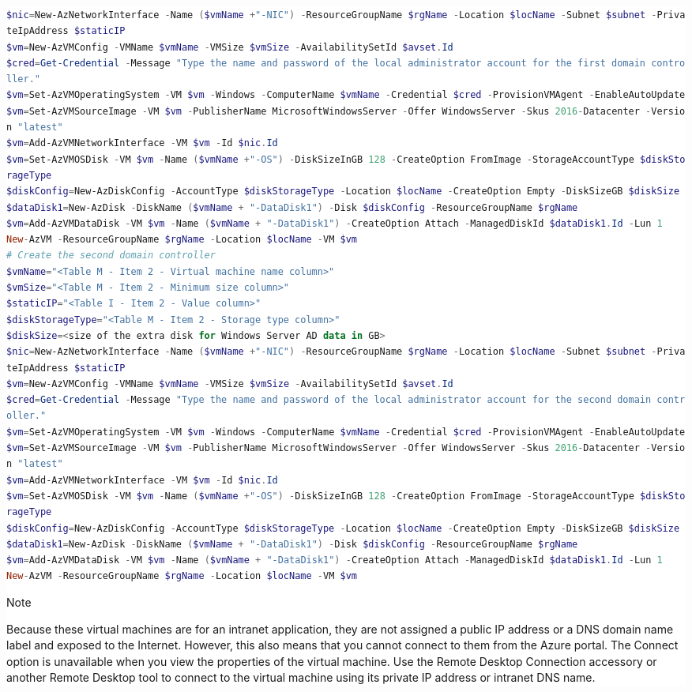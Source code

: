 ```powershell
$nic=New-AzNetworkInterface -Name ($vmName +"-NIC") -ResourceGroupName $rgName -Location $locName -Subnet $subnet -PrivateIpAddress $staticIP
$vm=New-AzVMConfig -VMName $vmName -VMSize $vmSize -AvailabilitySetId $avset.Id
$cred=Get-Credential -Message "Type the name and password of the local administrator account for the first domain controller." 
$vm=Set-AzVMOperatingSystem -VM $vm -Windows -ComputerName $vmName -Credential $cred -ProvisionVMAgent -EnableAutoUpdate
$vm=Set-AzVMSourceImage -VM $vm -PublisherName MicrosoftWindowsServer -Offer WindowsServer -Skus 2016-Datacenter -Version "latest"
$vm=Add-AzVMNetworkInterface -VM $vm -Id $nic.Id
$vm=Set-AzVMOSDisk -VM $vm -Name ($vmName +"-OS") -DiskSizeInGB 128 -CreateOption FromImage -StorageAccountType $diskStorageType
$diskConfig=New-AzDiskConfig -AccountType $diskStorageType -Location $locName -CreateOption Empty -DiskSizeGB $diskSize
$dataDisk1=New-AzDisk -DiskName ($vmName + "-DataDisk1") -Disk $diskConfig -ResourceGroupName $rgName
$vm=Add-AzVMDataDisk -VM $vm -Name ($vmName + "-DataDisk1") -CreateOption Attach -ManagedDiskId $dataDisk1.Id -Lun 1
New-AzVM -ResourceGroupName $rgName -Location $locName -VM $vm
# Create the second domain controller
$vmName="<Table M - Item 2 - Virtual machine name column>"
$vmSize="<Table M - Item 2 - Minimum size column>"
$staticIP="<Table I - Item 2 - Value column>"
$diskStorageType="<Table M - Item 2 - Storage type column>"
$diskSize=<size of the extra disk for Windows Server AD data in GB>
$nic=New-AzNetworkInterface -Name ($vmName +"-NIC") -ResourceGroupName $rgName -Location $locName -Subnet $subnet -PrivateIpAddress $staticIP
$vm=New-AzVMConfig -VMName $vmName -VMSize $vmSize -AvailabilitySetId $avset.Id
$cred=Get-Credential -Message "Type the name and password of the local administrator account for the second domain controller." 
$vm=Set-AzVMOperatingSystem -VM $vm -Windows -ComputerName $vmName -Credential $cred -ProvisionVMAgent -EnableAutoUpdate
$vm=Set-AzVMSourceImage -VM $vm -PublisherName MicrosoftWindowsServer -Offer WindowsServer -Skus 2016-Datacenter -Version "latest"
$vm=Add-AzVMNetworkInterface -VM $vm -Id $nic.Id
$vm=Set-AzVMOSDisk -VM $vm -Name ($vmName +"-OS") -DiskSizeInGB 128 -CreateOption FromImage -StorageAccountType $diskStorageType
$diskConfig=New-AzDiskConfig -AccountType $diskStorageType -Location $locName -CreateOption Empty -DiskSizeGB $diskSize
$dataDisk1=New-AzDisk -DiskName ($vmName + "-DataDisk1") -Disk $diskConfig -ResourceGroupName $rgName
$vm=Add-AzVMDataDisk -VM $vm -Name ($vmName + "-DataDisk1") -CreateOption Attach -ManagedDiskId $dataDisk1.Id -Lun 1
New-AzVM -ResourceGroupName $rgName -Location $locName -VM $vm
```

> [!NOTE]
> Because these virtual machines are for an intranet application, they are not assigned a public IP address or a DNS domain name label and exposed to the Internet. However, this also means that you cannot connect to them from the Azure portal. The Connect option is unavailable when you view the properties of the virtual machine. Use the Remote Desktop Connection accessory or another Remote Desktop tool to connect to the virtual machine using its private IP address or intranet DNS name. 
  